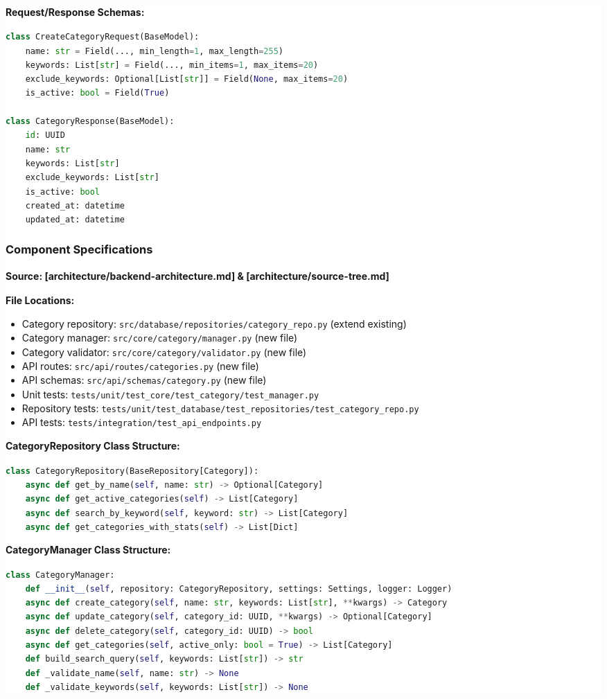 **Request/Response Schemas:**
```python
class CreateCategoryRequest(BaseModel):
    name: str = Field(..., min_length=1, max_length=255)
    keywords: List[str] = Field(..., min_items=1, max_items=20)
    exclude_keywords: Optional[List[str]] = Field(None, max_items=20)
    is_active: bool = Field(True)

class CategoryResponse(BaseModel):
    id: UUID
    name: str
    keywords: List[str]
    exclude_keywords: List[str]
    is_active: bool
    created_at: datetime
    updated_at: datetime
```

### Component Specifications

**Source: [architecture/backend-architecture.md] & [architecture/source-tree.md]**

**File Locations:**
- Category repository: `src/database/repositories/category_repo.py` (extend existing)
- Category manager: `src/core/category/manager.py` (new file)
- Category validator: `src/core/category/validator.py` (new file)
- API routes: `src/api/routes/categories.py` (new file)
- API schemas: `src/api/schemas/category.py` (new file)
- Unit tests: `tests/unit/test_core/test_category/test_manager.py`
- Repository tests: `tests/unit/test_database/test_repositories/test_category_repo.py`
- API tests: `tests/integration/test_api_endpoints.py`

**CategoryRepository Class Structure:**
```python
class CategoryRepository(BaseRepository[Category]):
    async def get_by_name(self, name: str) -> Optional[Category]
    async def get_active_categories(self) -> List[Category]
    async def search_by_keyword(self, keyword: str) -> List[Category]
    async def get_categories_with_stats(self) -> List[Dict]
```

**CategoryManager Class Structure:**
```python
class CategoryManager:
    def __init__(self, repository: CategoryRepository, settings: Settings, logger: Logger)
    async def create_category(self, name: str, keywords: List[str], **kwargs) -> Category
    async def update_category(self, category_id: UUID, **kwargs) -> Optional[Category]
    async def delete_category(self, category_id: UUID) -> bool
    async def get_categories(self, active_only: bool = True) -> List[Category]
    def build_search_query(self, keywords: List[str]) -> str
    def _validate_name(self, name: str) -> None
    def _validate_keywords(self, keywords: List[str]) -> None
```
